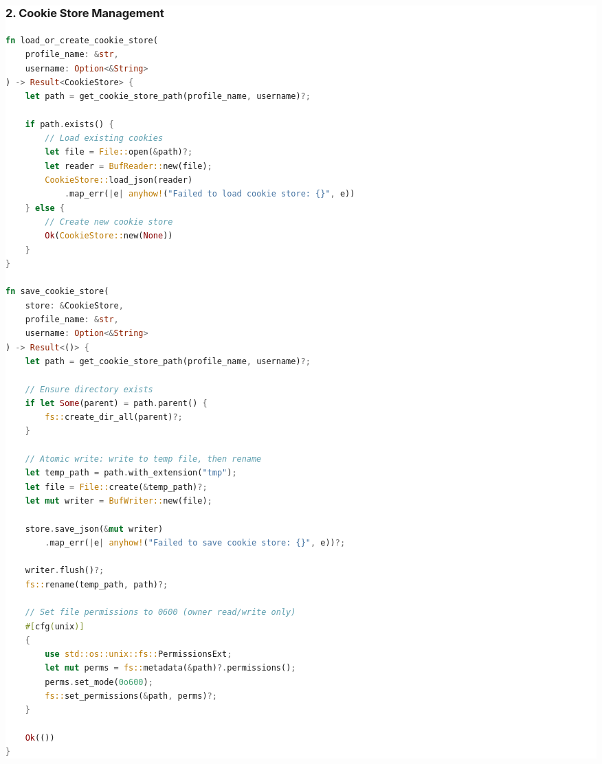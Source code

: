 ### 2. Cookie Store Management

```rust
fn load_or_create_cookie_store(
    profile_name: &str,
    username: Option<&String>
) -> Result<CookieStore> {
    let path = get_cookie_store_path(profile_name, username)?;
    
    if path.exists() {
        // Load existing cookies
        let file = File::open(&path)?;
        let reader = BufReader::new(file);
        CookieStore::load_json(reader)
            .map_err(|e| anyhow!("Failed to load cookie store: {}", e))
    } else {
        // Create new cookie store
        Ok(CookieStore::new(None))
    }
}

fn save_cookie_store(
    store: &CookieStore,
    profile_name: &str,
    username: Option<&String>
) -> Result<()> {
    let path = get_cookie_store_path(profile_name, username)?;
    
    // Ensure directory exists
    if let Some(parent) = path.parent() {
        fs::create_dir_all(parent)?;
    }
    
    // Atomic write: write to temp file, then rename
    let temp_path = path.with_extension("tmp");
    let file = File::create(&temp_path)?;
    let mut writer = BufWriter::new(file);
    
    store.save_json(&mut writer)
        .map_err(|e| anyhow!("Failed to save cookie store: {}", e))?;
    
    writer.flush()?;
    fs::rename(temp_path, path)?;
    
    // Set file permissions to 0600 (owner read/write only)
    #[cfg(unix)]
    {
        use std::os::unix::fs::PermissionsExt;
        let mut perms = fs::metadata(&path)?.permissions();
        perms.set_mode(0o600);
        fs::set_permissions(&path, perms)?;
    }
    
    Ok(())
}
```
